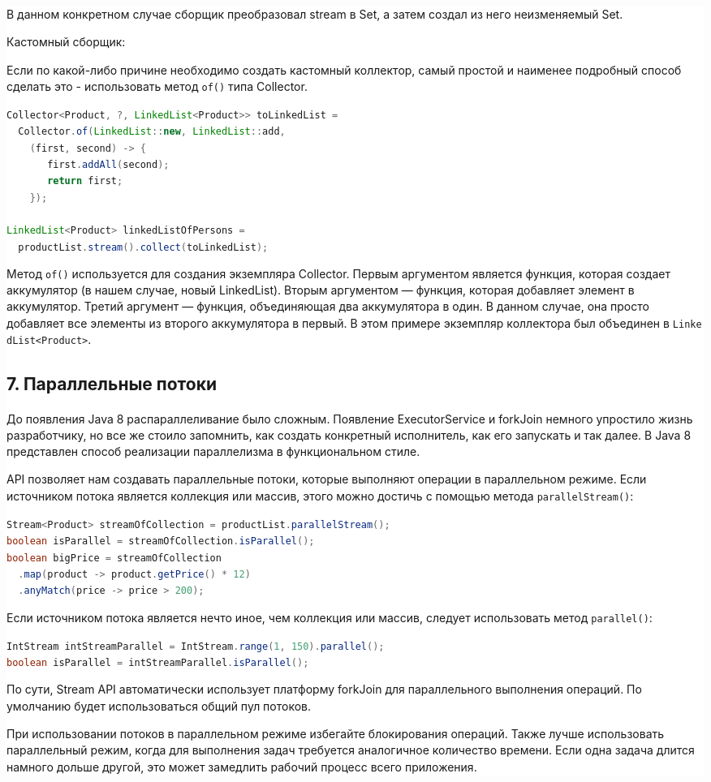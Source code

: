 В данном конкретном случае сборщик преобразовал stream в Set, а затем создал из него неизменяемый Set.

Кастомный сборщик:

Если по какой-либо причине необходимо создать кастомный коллектор, самый простой и наименее подробный способ сделать это - использовать метод `of()` типа Collector.

```java
Collector<Product, ?, LinkedList<Product>> toLinkedList =
  Collector.of(LinkedList::new, LinkedList::add,
    (first, second) -> {
       first.addAll(second);
       return first;
    });

LinkedList<Product> linkedListOfPersons =
  productList.stream().collect(toLinkedList);
```

Метод `of()` используется для создания экземпляра Collector. Первым аргументом является функция, которая создает аккумулятор (в нашем случае, новый LinkedList). Вторым аргументом — функция, которая добавляет элемент в аккумулятор. Третий аргумент — функция, объединяющая два аккумулятора в один. В данном случае, она просто добавляет все элементы из второго аккумулятора в первый. В этом примере экземпляр коллектора был объединен в `LinkedList<Product>`.

## 7. Параллельные потоки

До появления Java 8 распараллеливание было сложным. Появление ExecutorService и forkJoin немного упростило жизнь разработчику, но все же стоило запомнить, как создать конкретный исполнитель, как его запускать и так далее. В Java 8 представлен способ реализации параллелизма в функциональном стиле.

API позволяет нам создавать параллельные потоки, которые выполняют операции в параллельном режиме. Если источником потока является коллекция или массив, этого можно достичь с помощью метода `parallelStream()`:

```java
Stream<Product> streamOfCollection = productList.parallelStream();
boolean isParallel = streamOfCollection.isParallel();
boolean bigPrice = streamOfCollection
  .map(product -> product.getPrice() * 12)
  .anyMatch(price -> price > 200);
```

Если источником потока является нечто иное, чем коллекция или массив, следует использовать метод `parallel()`:

```java
IntStream intStreamParallel = IntStream.range(1, 150).parallel();
boolean isParallel = intStreamParallel.isParallel();
```

По сути, Stream API автоматически использует платформу forkJoin для параллельного выполнения операций. По умолчанию будет использоваться общий пул потоков.

При использовании потоков в параллельном режиме избегайте блокирования операций. Также лучше использовать параллельный режим, когда для выполнения задач требуется аналогичное количество времени. Если одна задача длится намного дольше другой, это может замедлить рабочий процесс всего приложения.
